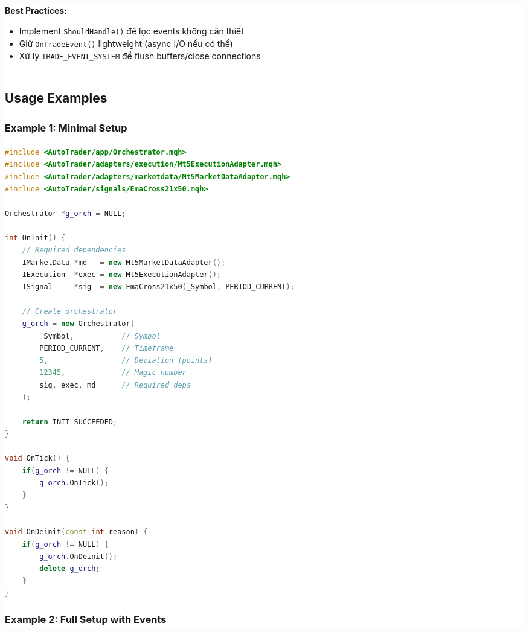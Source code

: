 **Best Practices:**
- Implement `ShouldHandle()` để lọc events không cần thiết
- Giữ `OnTradeEvent()` lightweight (async I/O nếu có thể)
- Xử lý `TRADE_EVENT_SYSTEM` để flush buffers/close connections

---

## Usage Examples

### Example 1: Minimal Setup

```cpp
#include <AutoTrader/app/Orchestrator.mqh>
#include <AutoTrader/adapters/execution/Mt5ExecutionAdapter.mqh>
#include <AutoTrader/adapters/marketdata/Mt5MarketDataAdapter.mqh>
#include <AutoTrader/signals/EmaCross21x50.mqh>

Orchestrator *g_orch = NULL;

int OnInit() {
    // Required dependencies
    IMarketData *md   = new Mt5MarketDataAdapter();
    IExecution  *exec = new Mt5ExecutionAdapter();
    ISignal     *sig  = new EmaCross21x50(_Symbol, PERIOD_CURRENT);
    
    // Create orchestrator
    g_orch = new Orchestrator(
        _Symbol,           // Symbol
        PERIOD_CURRENT,    // Timeframe
        5,                 // Deviation (points)
        12345,             // Magic number
        sig, exec, md      // Required deps
    );
    
    return INIT_SUCCEEDED;
}

void OnTick() {
    if(g_orch != NULL) {
        g_orch.OnTick();
    }
}

void OnDeinit(const int reason) {
    if(g_orch != NULL) {
        g_orch.OnDeinit();
        delete g_orch;
    }
}
```

### Example 2: Full Setup with Events
